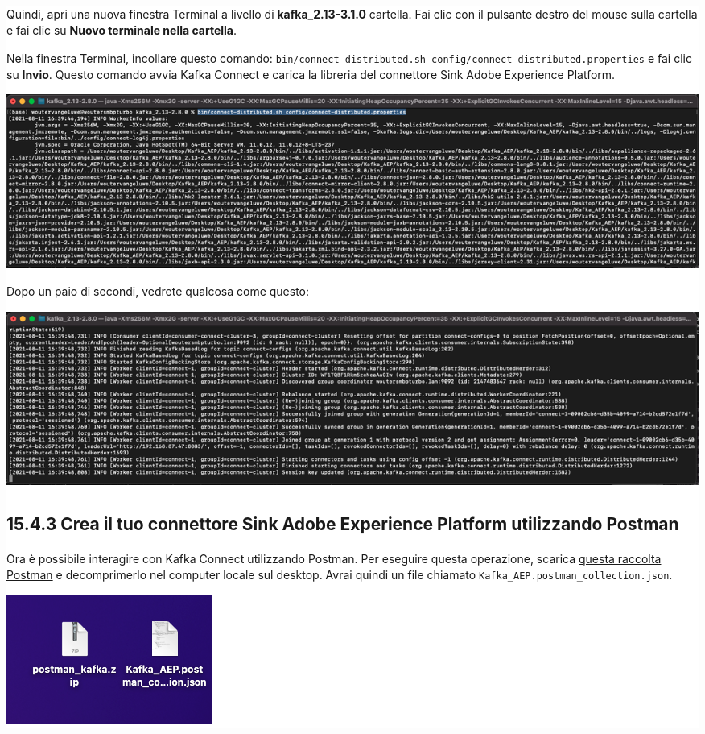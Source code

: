Quindi, apri una nuova finestra Terminal a livello di **kafka_2.13-3.1.0** cartella. Fai clic con il pulsante destro del mouse sulla cartella e fai clic su **Nuovo terminale nella cartella**.

Nella finestra Terminal, incollare questo comando: `bin/connect-distributed.sh config/connect-distributed.properties` e fai clic su **Invio**. Questo comando avvia Kafka Connect e carica la libreria del connettore Sink Adobe Experience Platform.

![Kafka](./images/kc9.png)

Dopo un paio di secondi, vedrete qualcosa come questo:

![Kafka](./images/kc10.png)

## 15.4.3 Crea il tuo connettore Sink Adobe Experience Platform utilizzando Postman

Ora è possibile interagire con Kafka Connect utilizzando Postman. Per eseguire questa operazione, scarica [questa raccolta Postman](../../assets/postman/postman_kafka.zip) e decomprimerlo nel computer locale sul desktop. Avrai quindi un file chiamato `Kafka_AEP.postman_collection.json`.

![Kafka](./images/kc11a.png)
